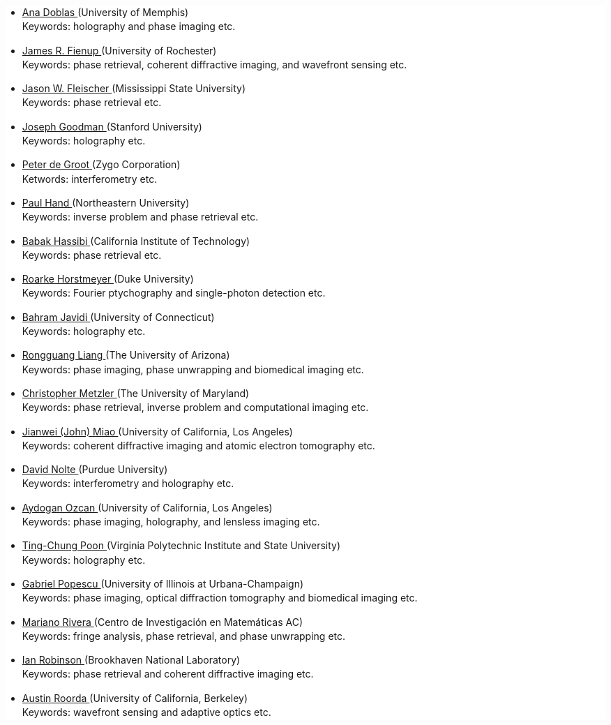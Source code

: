 - [Ana Doblas ](https://sites.google.com/view/oirl/home)(University of Memphis)  
Keywords: holography and phase imaging etc.

- [James R. Fienup ](https://labsites.rochester.edu/fienup/)(University of Rochester)  
Keywords: phase retrieval, coherent diffractive imaging, and wavefront sensing etc.

- [Jason W. Fleischer ](https://www.princeton.edu/~jasonf/)(Mississippi State University)  
Keywords: phase retrieval etc.

- [Joseph Goodman ](https://scholar.google.com/citations?user=joYrFnYAAAAJ)(Stanford University)  
Keywords: holography etc.

- [Peter de Groot  ](https://scholar.google.com/citations?user=y1wTRV4AAAAJ&hl)(Zygo Corporation)  
Ketwords: interferometry etc.

- [Paul Hand ](https://khoury.northeastern.edu/home/hand/)(Northeastern University)  
Keywords: inverse problem and phase retrieval etc.

- [Babak Hassibi ](https://www.ee.caltech.edu/people/hassibi)(California Institute of Technology)  
Keywords: phase retrieval etc.

- [Roarke Horstmeyer ](http://horstmeyer.pratt.duke.edu/)(Duke University)  
Keywords: Fourier ptychography and single-photon detection etc.

- [Bahram Javidi ](https://mosis.engr.uconn.edu/)(University of Connecticut)  
Keywords: holography etc.

- [Rongguang Liang ](https://wp.optics.arizona.edu/ualiangaol/)(The University of Arizona)  
Keywords: phase imaging, phase unwrapping and biomedical imaging etc.

- [Christopher Metzler ](https://www.cs.umd.edu/people/metzler)(The University of Maryland)  
Keywords: phase retrieval, inverse problem and computational imaging etc.

- [Jianwei (John) Miao ](https://www.physics.ucla.edu/research/imaging/)(University of California, Los Angeles)  
Keywords: coherent diffractive imaging and atomic electron tomography etc.

- [David Nolte ](http://www.physics.purdue.edu/nlo/)(Purdue University)  
Keywords: interferometry and holography etc.

- [Aydogan Ozcan ](https://research.seas.ucla.edu/ozcan/)(University of California, Los Angeles)  
Keywords: phase imaging, holography, and lensless imaging etc.

- [Ting-Chung Poon ](https://sites.google.com/vt.edu/oshandholographiclab/)(Virginia Polytechnic Institute and State University)  
Keywords: holography etc.

- [Gabriel Popescu ](https://light.ece.illinois.edu/)(University of Illinois at Urbana-Champaign)  
Keywords: phase imaging, optical diffraction tomography and biomedical imaging etc.

- [Mariano Rivera ](https://www.cimat.mx/~mrivera/mr.html)(Centro de Investigación en Matemáticas AC)  
Keywords: fringe analysis, phase retrieval, and phase unwrapping etc.

- [Ian Robinson ](http://www.ucl.ac.uk/~ucapikr/)(Brookhaven National Laboratory)  
Keywords: phase retrieval and coherent diffractive imaging etc.

- [Austin Roorda ](http://roorda.vision.berkeley.edu/)(University of California, Berkeley)  
Keywords: wavefront sensing and adaptive optics etc.
